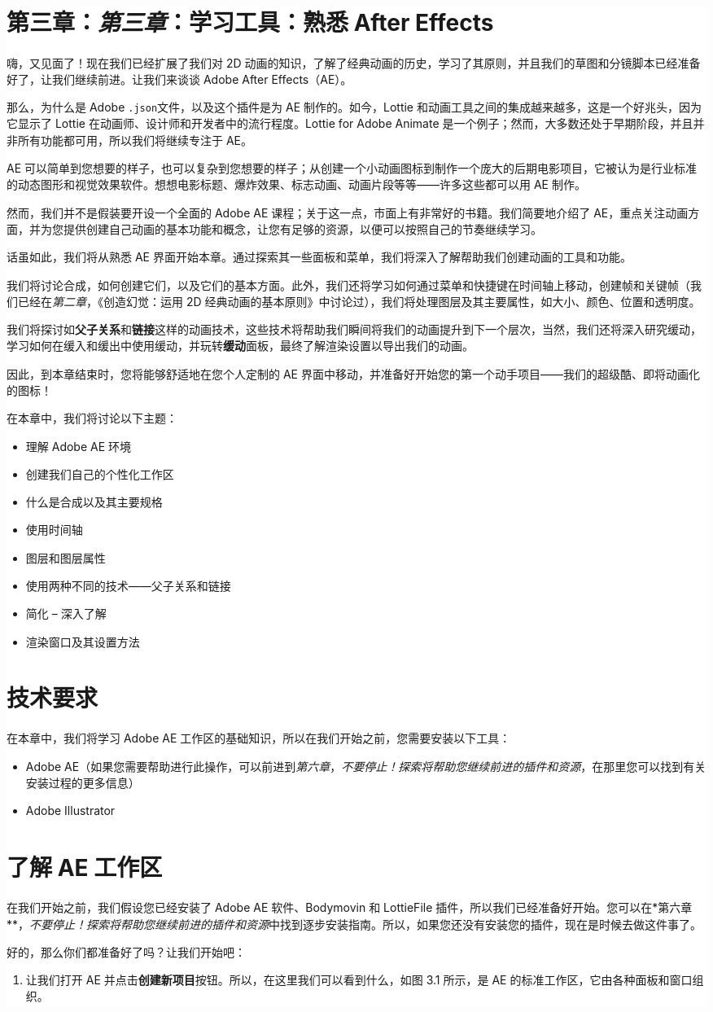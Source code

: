 # 第三章：*第三章*：学习工具：熟悉 After Effects

嗨，又见面了！现在我们已经扩展了我们对 2D 动画的知识，了解了经典动画的历史，学习了其原则，并且我们的草图和分镜脚本已经准备好了，让我们继续前进。让我们来谈谈 Adobe After Effects（AE）。

那么，为什么是 Adobe `.json`文件，以及这个插件是为 AE 制作的。如今，Lottie 和动画工具之间的集成越来越多，这是一个好兆头，因为它显示了 Lottie 在动画师、设计师和开发者中的流行程度。Lottie for Adobe Animate 是一个例子；然而，大多数还处于早期阶段，并且并非所有功能都可用，所以我们将继续专注于 AE。

AE 可以简单到您想要的样子，也可以复杂到您想要的样子；从创建一个小动画图标到制作一个庞大的后期电影项目，它被认为是行业标准的动态图形和视觉效果软件。想想电影标题、爆炸效果、标志动画、动画片段等等——许多这些都可以用 AE 制作。

然而，我们并不是假装要开设一个全面的 Adobe AE 课程；关于这一点，市面上有非常好的书籍。我们简要地介绍了 AE，重点关注动画方面，并为您提供创建自己动画的基本功能和概念，让您有足够的资源，以便可以按照自己的节奏继续学习。

话虽如此，我们将从熟悉 AE 界面开始本章。通过探索其一些面板和菜单，我们将深入了解帮助我们创建动画的工具和功能。

我们将讨论合成，如何创建它们，以及它们的基本方面。此外，我们还将学习如何通过菜单和快捷键在时间轴上移动，创建帧和关键帧（我们已经在*第二章*，《创造幻觉：运用 2D 经典动画的基本原则》中讨论过），我们将处理图层及其主要属性，如大小、颜色、位置和透明度。

我们将探讨如**父子关系**和**链接**这样的动画技术，这些技术将帮助我们瞬间将我们的动画提升到下一个层次，当然，我们还将深入研究缓动，学习如何在缓入和缓出中使用缓动，并玩转**缓动**面板，最终了解渲染设置以导出我们的动画。

因此，到本章结束时，您将能够舒适地在您个人定制的 AE 界面中移动，并准备好开始您的第一个动手项目——我们的超级酷、即将动画化的图标！

在本章中，我们将讨论以下主题：

+   理解 Adobe AE 环境

+   创建我们自己的个性化工作区

+   什么是合成以及其主要规格

+   使用时间轴

+   图层和图层属性

+   使用两种不同的技术——父子关系和链接

+   简化 – 深入了解

+   渲染窗口及其设置方法

# 技术要求

在本章中，我们将学习 Adobe AE 工作区的基础知识，所以在我们开始之前，您需要安装以下工具：

+   Adobe AE（如果您需要帮助进行此操作，可以前进到*第六章*，*不要停止！探索将帮助您继续前进的插件和资源*，在那里您可以找到有关安装过程的更多信息）

+   Adobe Illustrator

# 了解 AE 工作区

在我们开始之前，我们假设您已经安装了 Adobe AE 软件、Bodymovin 和 LottieFile 插件，所以我们已经准备好开始。您可以在*第六章**，*不要停止！探索将帮助您继续前进的插件和资源*中找到逐步安装指南。所以，如果您还没有安装您的插件，现在是时候去做这件事了。

好的，那么你们都准备好了吗？让我们开始吧：

1.  让我们打开 AE 并点击**创建新项目**按钮。所以，在这里我们可以看到什么，如图 3.1 所示，是 AE 的标准工作区，它由各种面板和窗口组织。
